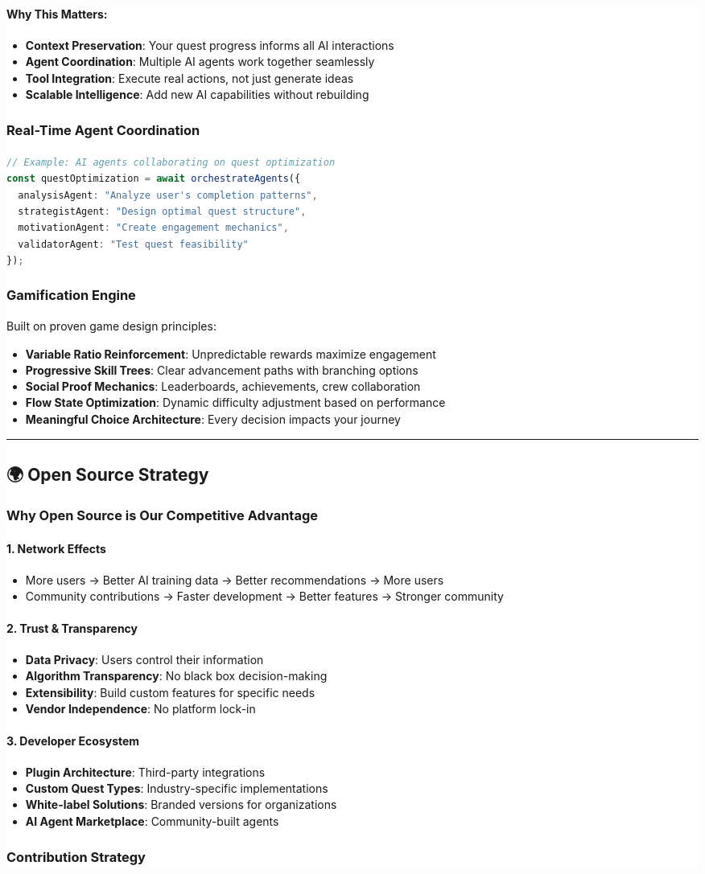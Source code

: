 #### Why This Matters:
- **Context Preservation**: Your quest progress informs all AI interactions
- **Agent Coordination**: Multiple AI agents work together seamlessly  
- **Tool Integration**: Execute real actions, not just generate ideas
- **Scalable Intelligence**: Add new AI capabilities without rebuilding

### Real-Time Agent Coordination

```typescript
// Example: AI agents collaborating on quest optimization
const questOptimization = await orchestrateAgents({
  analysisAgent: "Analyze user's completion patterns",
  strategistAgent: "Design optimal quest structure", 
  motivationAgent: "Create engagement mechanics",
  validatorAgent: "Test quest feasibility"
});
```

### Gamification Engine

Built on proven game design principles:

- **Variable Ratio Reinforcement**: Unpredictable rewards maximize engagement
- **Progressive Skill Trees**: Clear advancement paths with branching options
- **Social Proof Mechanics**: Leaderboards, achievements, crew collaboration
- **Flow State Optimization**: Dynamic difficulty adjustment based on performance
- **Meaningful Choice Architecture**: Every decision impacts your journey

---

## 🌍 Open Source Strategy

### Why Open Source is Our Competitive Advantage

#### 1. **Network Effects**
- More users → Better AI training data → Better recommendations → More users
- Community contributions → Faster development → Better features → Stronger community

#### 2. **Trust & Transparency**  
- **Data Privacy**: Users control their information
- **Algorithm Transparency**: No black box decision-making
- **Extensibility**: Build custom features for specific needs
- **Vendor Independence**: No platform lock-in

#### 3. **Developer Ecosystem**
- **Plugin Architecture**: Third-party integrations
- **Custom Quest Types**: Industry-specific implementations
- **White-label Solutions**: Branded versions for organizations
- **AI Agent Marketplace**: Community-built agents

### Contribution Strategy
